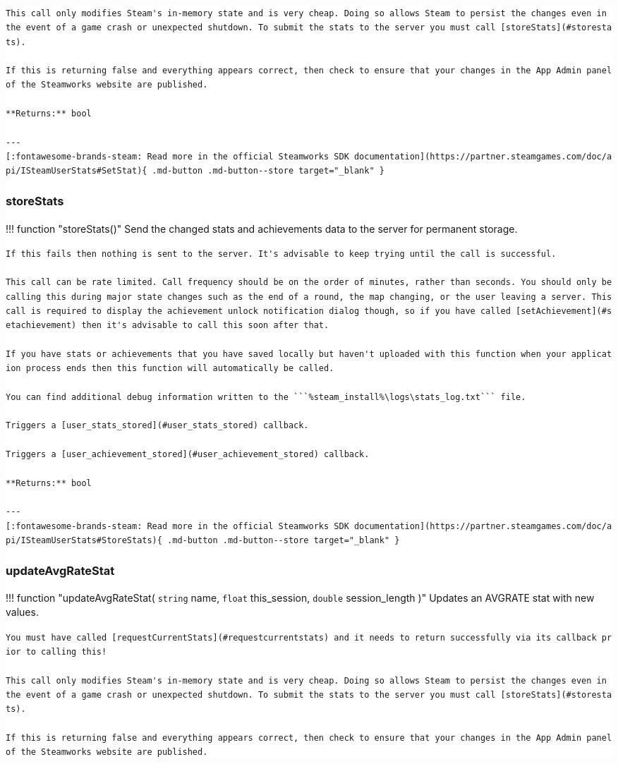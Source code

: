 	This call only modifies Steam's in-memory state and is very cheap. Doing so allows Steam to persist the changes even in the event of a game crash or unexpected shutdown. To submit the stats to the server you must call [storeStats](#storestats).

	If this is returning false and everything appears correct, then check to ensure that your changes in the App Admin panel of the Steamworks website are published.

	**Returns:** bool

    ---
    [:fontawesome-brands-steam: Read more in the official Steamworks SDK documentation](https://partner.steamgames.com/doc/api/ISteamUserStats#SetStat){ .md-button .md-button--store target="_blank" }

### storeStats

!!! function "storeStats()"
	Send the changed stats and achievements data to the server for permanent storage.

	If this fails then nothing is sent to the server. It's advisable to keep trying until the call is successful.

	This call can be rate limited. Call frequency should be on the order of minutes, rather than seconds. You should only be calling this during major state changes such as the end of a round, the map changing, or the user leaving a server. This call is required to display the achievement unlock notification dialog though, so if you have called [setAchievement](#setachievement) then it's advisable to call this soon after that.

	If you have stats or achievements that you have saved locally but haven't uploaded with this function when your application process ends then this function will automatically be called.

	You can find additional debug information written to the ```%steam_install%\logs\stats_log.txt``` file.

	Triggers a [user_stats_stored](#user_stats_stored) callback.

	Triggers a [user_achievement_stored](#user_achievement_stored) callback.

	**Returns:** bool

    ---
    [:fontawesome-brands-steam: Read more in the official Steamworks SDK documentation](https://partner.steamgames.com/doc/api/ISteamUserStats#StoreStats){ .md-button .md-button--store target="_blank" }

### updateAvgRateStat

!!! function "updateAvgRateStat( ```string``` name, ```float``` this_session, ```double``` session_length )"
	Updates an AVGRATE stat with new values.

	You must have called [requestCurrentStats](#requestcurrentstats) and it needs to return successfully via its callback prior to calling this!

	This call only modifies Steam's in-memory state and is very cheap. Doing so allows Steam to persist the changes even in the event of a game crash or unexpected shutdown. To submit the stats to the server you must call [storeStats](#storestats).

	If this is returning false and everything appears correct, then check to ensure that your changes in the App Admin panel of the Steamworks website are published.
